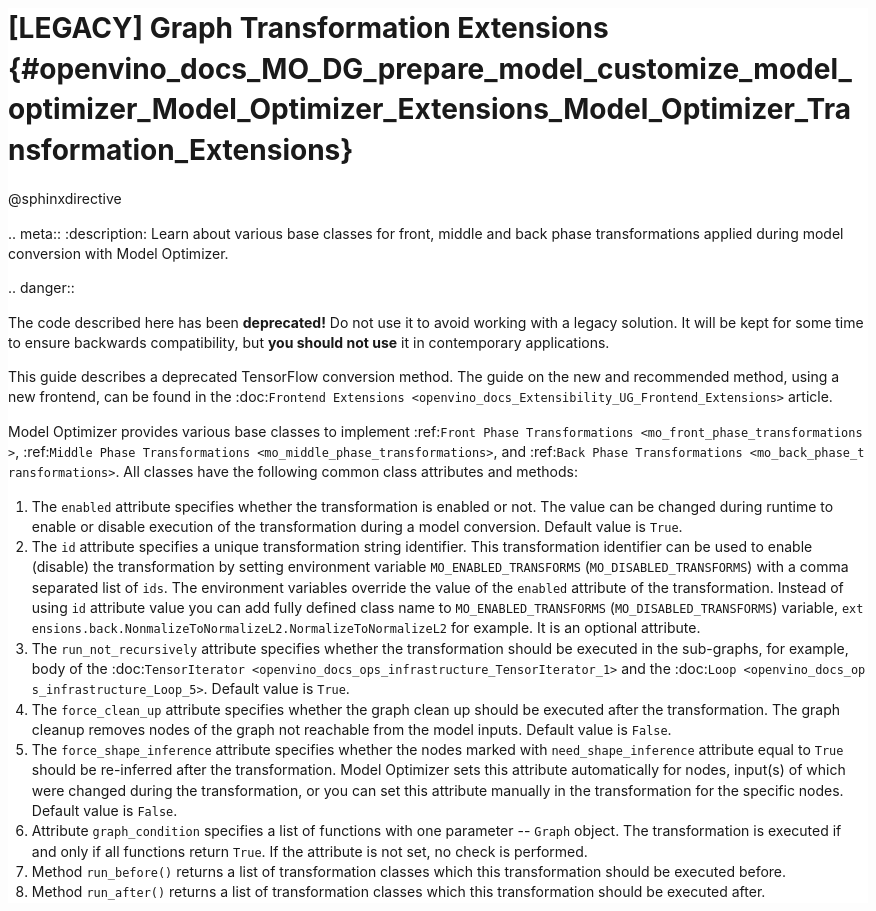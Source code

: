 # [LEGACY] Graph Transformation Extensions {#openvino_docs_MO_DG_prepare_model_customize_model_optimizer_Model_Optimizer_Extensions_Model_Optimizer_Transformation_Extensions}

@sphinxdirective

.. meta::
  :description: Learn about various base classes for front, middle and back phase 
                transformations applied during model conversion with Model Optimizer.

.. danger::

   The code described here has been **deprecated!** Do not use it to avoid working with a legacy solution. It will be kept for some time to ensure backwards compatibility, but **you should not use** it in contemporary applications.

   This guide describes a deprecated TensorFlow conversion method. The guide on the new and recommended method, using a new frontend, can be found in the  :doc:`Frontend Extensions <openvino_docs_Extensibility_UG_Frontend_Extensions>` article. 

Model Optimizer provides various base classes to implement :ref:`Front Phase Transformations <mo_front_phase_transformations>`,
:ref:`Middle Phase Transformations <mo_middle_phase_transformations>`, and :ref:`Back Phase Transformations <mo_back_phase_transformations>`.
All classes have the following common class attributes and methods:

1. The ``enabled`` attribute specifies whether the transformation is enabled or not. The value can be changed during runtime to enable or disable execution of the transformation during a model conversion. Default value is ``True``.
2. The ``id`` attribute specifies a unique transformation string identifier. This transformation identifier can be used to enable (disable) the transformation by setting environment variable ``MO_ENABLED_TRANSFORMS`` (``MO_DISABLED_TRANSFORMS``) with a comma separated list of ``ids``. The environment variables override the value of the ``enabled`` attribute of the transformation. Instead of using ``id`` attribute value you can add fully defined class name to ``MO_ENABLED_TRANSFORMS`` (``MO_DISABLED_TRANSFORMS``) variable, ``extensions.back.NonmalizeToNormalizeL2.NormalizeToNormalizeL2`` for example. It is an optional attribute.
3. The ``run_not_recursively`` attribute specifies whether the transformation should be executed in the sub-graphs, for example, body of the :doc:`TensorIterator <openvino_docs_ops_infrastructure_TensorIterator_1>` and the :doc:`Loop <openvino_docs_ops_infrastructure_Loop_5>`. Default value is ``True``.
4. The ``force_clean_up`` attribute specifies whether the graph clean up should be executed after the transformation. The graph cleanup removes nodes of the graph not reachable from the model inputs. Default value is ``False``.
5. The ``force_shape_inference`` attribute specifies whether the nodes marked with ``need_shape_inference`` attribute equal to ``True`` should be re-inferred after the transformation. Model Optimizer sets this attribute automatically for nodes, input(s) of which were changed during the transformation, or you can set this attribute manually in the transformation for the specific nodes. Default value is ``False``.
6. Attribute ``graph_condition`` specifies a list of functions with one parameter -- ``Graph`` object. The transformation is executed if and only if all functions return ``True``. If the attribute is not set, no check is performed.
7. Method ``run_before()`` returns a list of transformation classes which this transformation should be executed before.
8. Method ``run_after()`` returns a list of transformation classes which this transformation should be executed after.
